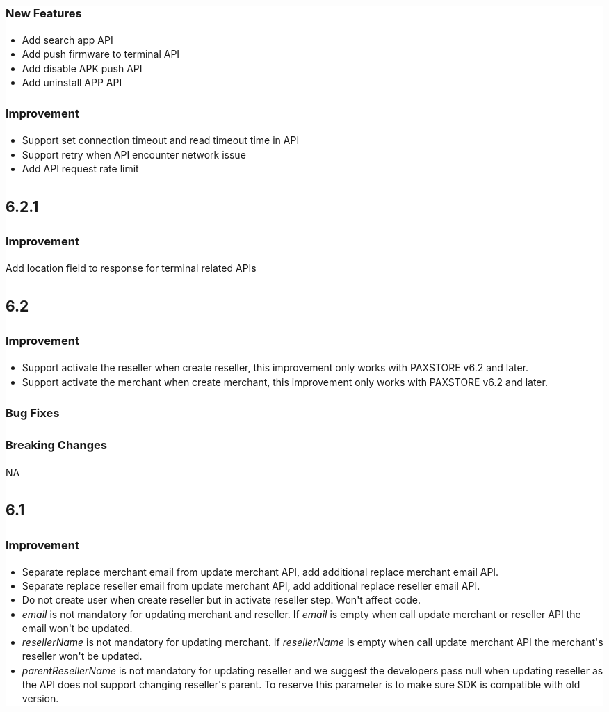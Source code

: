 ### New Features

* Add search app API
* Add push firmware to terminal API
* Add disable APK push API
* Add uninstall APP API

### Improvement

* Support set connection timeout and read timeout time in API
* Support retry when API encounter network issue
* Add API request rate limit

## 6.2.1

### Improvement

Add location field to response for terminal related APIs

## 6.2

### Improvement

* Support activate the reseller when create reseller, this improvement only works with PAXSTORE v6.2 and later.
* Support activate the merchant when create merchant, this improvement only works with PAXSTORE v6.2 and later.

### Bug Fixes

### Breaking Changes

NA

## 6.1

### Improvement

* Separate replace merchant email from update merchant API, add additional replace merchant email API.
* Separate replace reseller email from update merchant API, add additional replace reseller email API.
* Do not create user when create reseller but in activate reseller step. Won't affect code.
* *email* is not mandatory for updating merchant and reseller. If *email* is empty when call update merchant or reseller
  API the email won't be updated.
* *resellerName* is not mandatory for updating merchant. If *resellerName* is empty when call update merchant API the
  merchant's reseller won't be updated.
* *parentResellerName* is not mandatory for updating reseller and we suggest the developers pass null when updating
  reseller as the API does not support changing reseller's parent. To reserve this parameter is to make sure SDK is
  compatible with old version.
